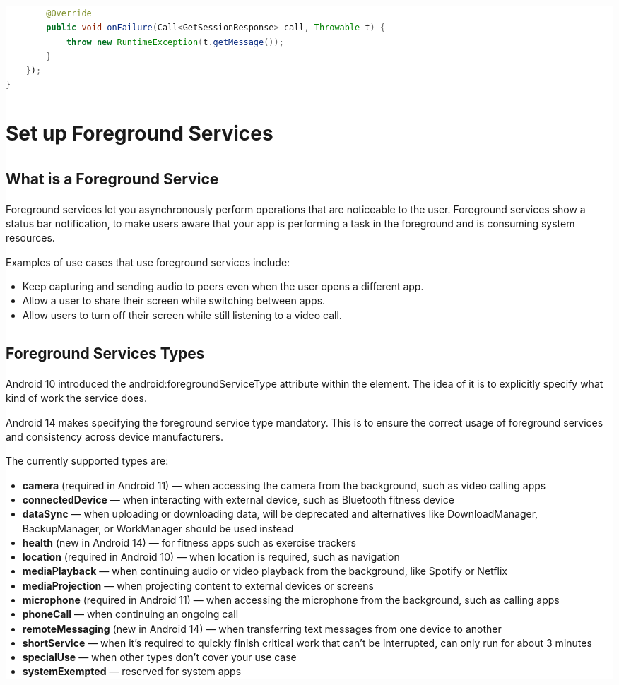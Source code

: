 ```java
        @Override
        public void onFailure(Call<GetSessionResponse> call, Throwable t) {
            throw new RuntimeException(t.getMessage());
        }
    });
}
```

# Set up Foreground Services

## What is a Foreground Service

Foreground services let you asynchronously perform operations that are noticeable to the user. Foreground services show a status bar notification, to make users aware that your app is performing a task in the foreground and is consuming system resources.

Examples of use cases that use foreground services include:

 - Keep capturing and sending audio to peers even when the user opens a different app.
 - Allow a user to share their screen while switching between apps.
 - Allow users to turn off their screen while still listening to a video call.

## Foreground Services Types

Android 10 introduced the android:foregroundServiceType attribute within the <service> element. The idea of it is to explicitly specify what kind of work the service does.

Android 14 makes specifying the foreground service type mandatory. This is to ensure the correct usage of foreground services and consistency across device manufacturers.

The currently supported types are:

- **camera** (required in Android 11) — when accessing the camera from the background, such as video calling apps
- **connectedDevice** — when interacting with external device, such as Bluetooth fitness device
- **dataSync** — when uploading or downloading data, will be deprecated and alternatives like DownloadManager, BackupManager, or WorkManager should be used instead
- **health** (new in Android 14) — for fitness apps such as exercise trackers
- **location** (required in Android 10) — when location is required, such as navigation
- **mediaPlayback** — when continuing audio or video playback from the background, like Spotify or Netflix
- **mediaProjection** — when projecting content to external devices or screens
- **microphone** (required in Android 11) — when accessing the microphone from the background, such as calling apps
- **phoneCall** — when continuing an ongoing call
- **remoteMessaging** (new in Android 14) — when transferring text messages from one device to another
- **shortService** — when it’s required to quickly finish critical work that can’t be interrupted, can only run for about 3 minutes
- **specialUse** — when other types don’t cover your use case
- **systemExempted** — reserved for system apps
